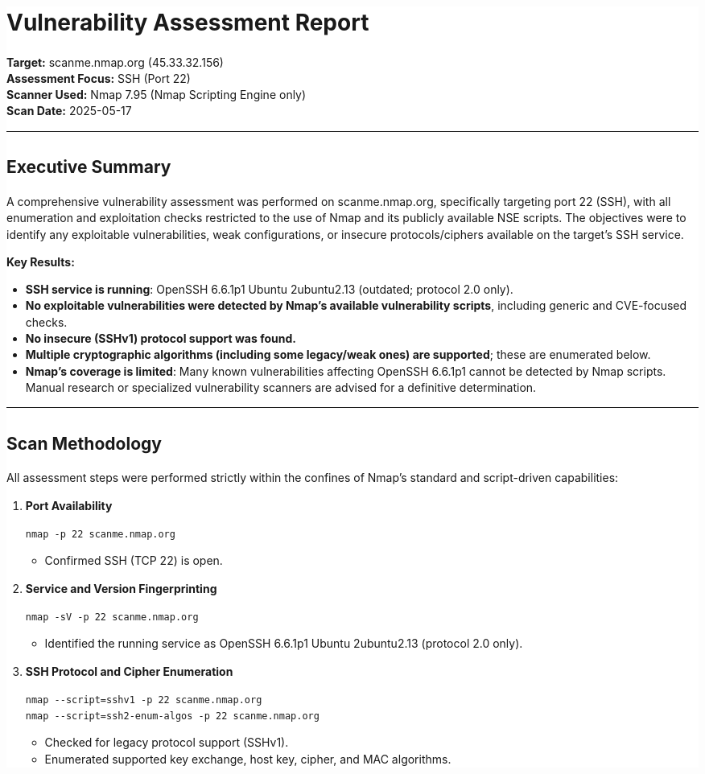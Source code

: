 # Vulnerability Assessment Report  
**Target:** scanme.nmap.org (45.33.32.156)  
**Assessment Focus:** SSH (Port 22)  
**Scanner Used:** Nmap 7.95 (Nmap Scripting Engine only)  
**Scan Date:** 2025-05-17  

---

## Executive Summary

A comprehensive vulnerability assessment was performed on scanme.nmap.org, specifically targeting port 22 (SSH), with all enumeration and exploitation checks restricted to the use of Nmap and its publicly available NSE scripts. The objectives were to identify any exploitable vulnerabilities, weak configurations, or insecure protocols/ciphers available on the target’s SSH service.

**Key Results:**
- **SSH service is running**: OpenSSH 6.6.1p1 Ubuntu 2ubuntu2.13 (outdated; protocol 2.0 only).
- **No exploitable vulnerabilities were detected by Nmap’s available vulnerability scripts**, including generic and CVE-focused checks.
- **No insecure (SSHv1) protocol support was found.**
- **Multiple cryptographic algorithms (including some legacy/weak ones) are supported**; these are enumerated below.
- **Nmap’s coverage is limited**: Many known vulnerabilities affecting OpenSSH 6.6.1p1 cannot be detected by Nmap scripts. Manual research or specialized vulnerability scanners are advised for a definitive determination.

---

## Scan Methodology

All assessment steps were performed strictly within the confines of Nmap’s standard and script-driven capabilities:

1. **Port Availability**  
   ```
   nmap -p 22 scanme.nmap.org
   ```
   - Confirmed SSH (TCP 22) is open.

2. **Service and Version Fingerprinting**  
   ```
   nmap -sV -p 22 scanme.nmap.org
   ```
   - Identified the running service as OpenSSH 6.6.1p1 Ubuntu 2ubuntu2.13 (protocol 2.0 only).

3. **SSH Protocol and Cipher Enumeration**  
   ```
   nmap --script=sshv1 -p 22 scanme.nmap.org
   nmap --script=ssh2-enum-algos -p 22 scanme.nmap.org
   ```
   - Checked for legacy protocol support (SSHv1).
   - Enumerated supported key exchange, host key, cipher, and MAC algorithms.
